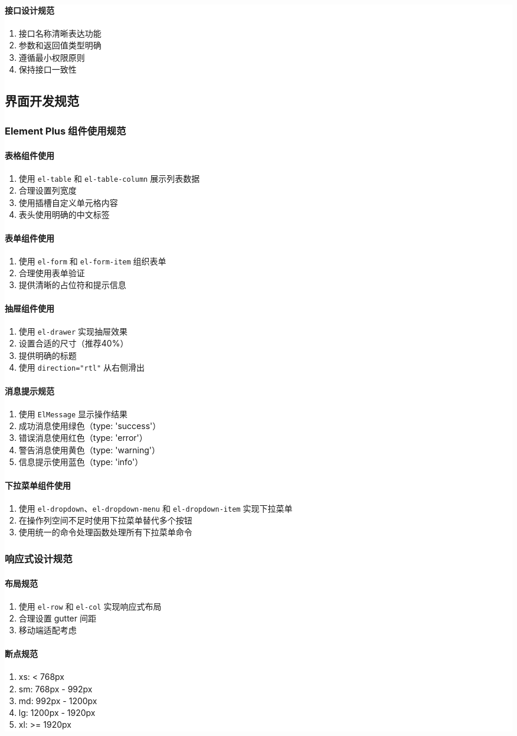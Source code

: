 #### 接口设计规范
1. 接口名称清晰表达功能
2. 参数和返回值类型明确
3. 遵循最小权限原则
4. 保持接口一致性

## 界面开发规范

### Element Plus 组件使用规范

#### 表格组件使用
1. 使用 `el-table` 和 `el-table-column` 展示列表数据
2. 合理设置列宽度
3. 使用插槽自定义单元格内容
4. 表头使用明确的中文标签

#### 表单组件使用
1. 使用 `el-form` 和 `el-form-item` 组织表单
2. 合理使用表单验证
3. 提供清晰的占位符和提示信息

#### 抽屉组件使用
1. 使用 `el-drawer` 实现抽屉效果
2. 设置合适的尺寸（推荐40%）
3. 提供明确的标题
4. 使用 `direction="rtl"` 从右侧滑出

#### 消息提示规范
1. 使用 `ElMessage` 显示操作结果
2. 成功消息使用绿色（type: 'success'）
3. 错误消息使用红色（type: 'error'）
4. 警告消息使用黄色（type: 'warning'）
5. 信息提示使用蓝色（type: 'info'）

#### 下拉菜单组件使用
1. 使用 `el-dropdown`、`el-dropdown-menu` 和 `el-dropdown-item` 实现下拉菜单
2. 在操作列空间不足时使用下拉菜单替代多个按钮
3. 使用统一的命令处理函数处理所有下拉菜单命令

### 响应式设计规范

#### 布局规范
1. 使用 `el-row` 和 `el-col` 实现响应式布局
2. 合理设置 gutter 间距
3. 移动端适配考虑

#### 断点规范
1. xs: < 768px
2. sm: 768px - 992px
3. md: 992px - 1200px
4. lg: 1200px - 1920px
5. xl: >= 1920px
